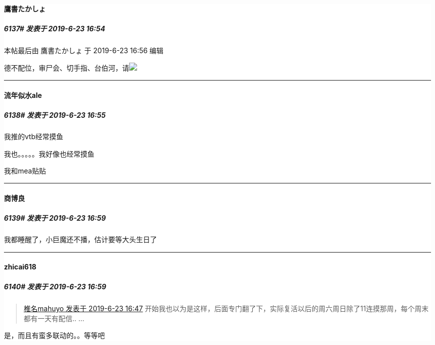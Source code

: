 ####  鷹書たかしょ  
##### 6137#       发表于 2019-6-23 16:54



 本帖最后由 鷹書たかしょ 于 2019-6-23 16:56 编辑 

德不配位，审尸会、切手指、台伯河，请<img src="https://static.saraba1st.com/image/smiley/face2017/037.png" referrerpolicy="no-referrer">







-----

####  流年似水ale  
##### 6138#       发表于 2019-6-23 16:55




我推的vtb经常摸鱼

我也。。。。。我好像也经常摸鱼

我和mea贴贴







-----

####  商博良  
##### 6139#       发表于 2019-6-23 16:59




我都睡醒了，小巨魔还不播，估计要等大头生日了







-----

####  zhicai618  
##### 6140#       发表于 2019-6-23 16:59



<blockquote><a href="httphttps://bbs.saraba1st.com/2b/forum.php?mod=redirect&amp;goto=findpost&amp;pid=44243554&amp;ptid=1839962" target="_blank">椎名mahuyo 发表于 2019-6-23 16:47</a>
开始我也以为是这样，后面专门翻了下，实际复活以后的周六周日除了11连摸那周，每个周末都有一天有配信.. ...</blockquote>
是，而且有蛮多联动的。。等等吧





